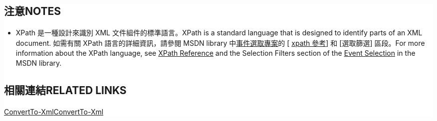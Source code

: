 ## <span data-ttu-id="fdd7c-182">注意</span><span class="sxs-lookup"><span data-stu-id="fdd7c-182">NOTES</span></span>

* <span data-ttu-id="fdd7c-183">XPath 是一種設計來識別 XML 文件組件的標準語言。</span><span class="sxs-lookup"><span data-stu-id="fdd7c-183">XPath is a standard language that is designed to identify parts of an XML document.</span></span> <span data-ttu-id="fdd7c-184">如需有關 XPath 語言的詳細資訊，請參閱 MSDN library 中[事件選取專案](https://msdn.microsoft.com/library/aa385231)的 [ [xpath 參考](https://msdn.microsoft.com/library/ms256115)] 和 [選取篩選] 區段。</span><span class="sxs-lookup"><span data-stu-id="fdd7c-184">For more information about the XPath language, see [XPath Reference](https://msdn.microsoft.com/library/ms256115) and the Selection Filters section of the [Event Selection](https://msdn.microsoft.com/library/aa385231) in the MSDN library.</span></span>

## <span data-ttu-id="fdd7c-185">相關連結</span><span class="sxs-lookup"><span data-stu-id="fdd7c-185">RELATED LINKS</span></span>

[<span data-ttu-id="fdd7c-186">ConvertTo-Xml</span><span class="sxs-lookup"><span data-stu-id="fdd7c-186">ConvertTo-Xml</span></span>](ConvertTo-Xml.md)
